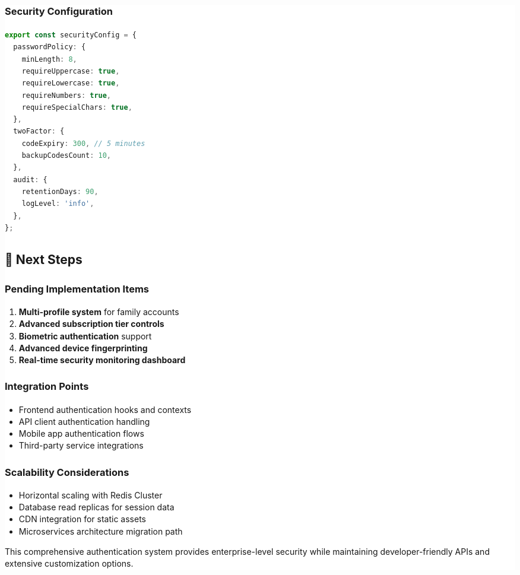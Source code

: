 ### Security Configuration
```typescript
export const securityConfig = {
  passwordPolicy: {
    minLength: 8,
    requireUppercase: true,
    requireLowercase: true,
    requireNumbers: true,
    requireSpecialChars: true,
  },
  twoFactor: {
    codeExpiry: 300, // 5 minutes
    backupCodesCount: 10,
  },
  audit: {
    retentionDays: 90,
    logLevel: 'info',
  },
};
```

## 🎯 Next Steps

### Pending Implementation Items
1. **Multi-profile system** for family accounts
2. **Advanced subscription tier controls**
3. **Biometric authentication** support
4. **Advanced device fingerprinting**
5. **Real-time security monitoring dashboard**

### Integration Points
- Frontend authentication hooks and contexts
- API client authentication handling
- Mobile app authentication flows
- Third-party service integrations

### Scalability Considerations
- Horizontal scaling with Redis Cluster
- Database read replicas for session data
- CDN integration for static assets
- Microservices architecture migration path

This comprehensive authentication system provides enterprise-level security while maintaining developer-friendly APIs and extensive customization options.